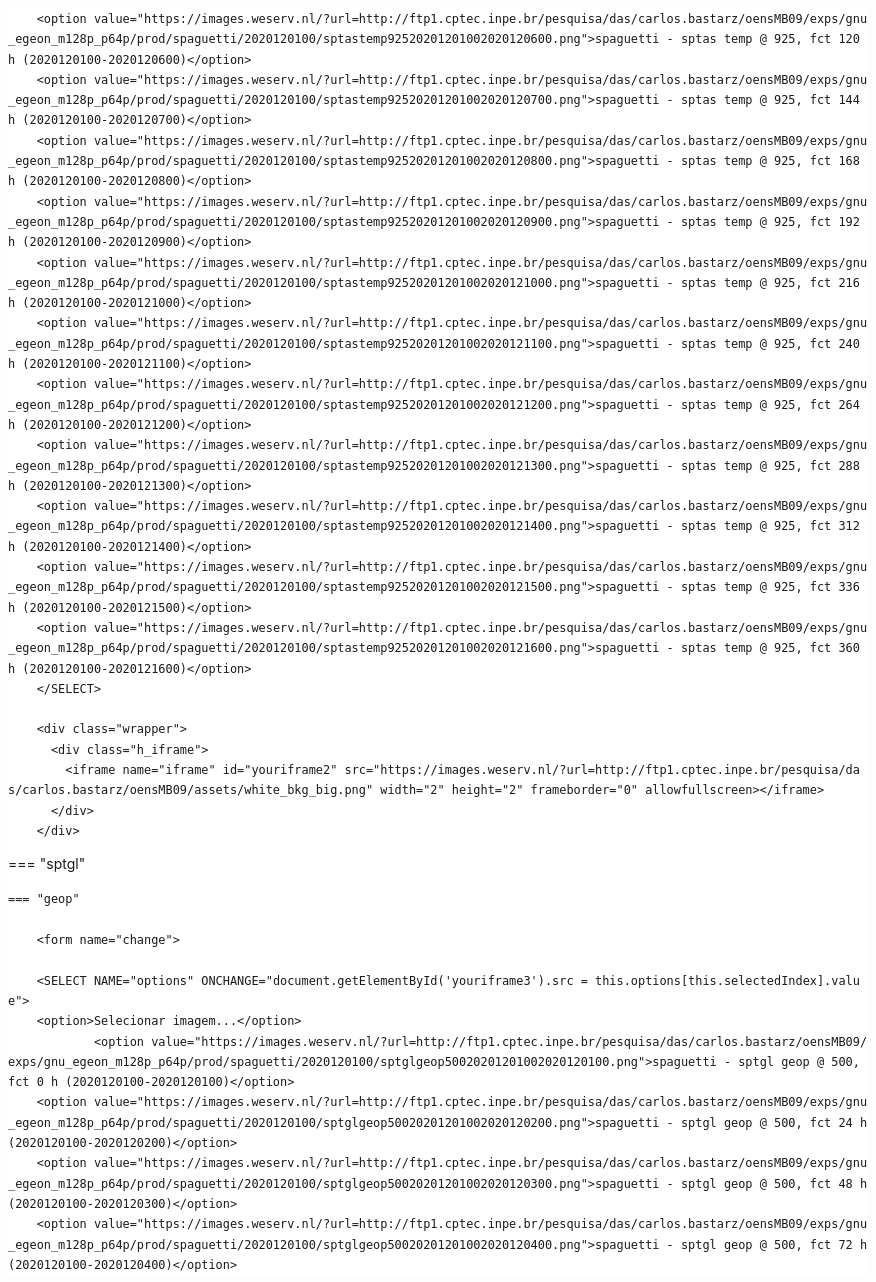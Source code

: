         <option value="https://images.weserv.nl/?url=http://ftp1.cptec.inpe.br/pesquisa/das/carlos.bastarz/oensMB09/exps/gnu_egeon_m128p_p64p/prod/spaguetti/2020120100/sptastemp92520201201002020120600.png">spaguetti - sptas temp @ 925, fct 120 h (2020120100-2020120600)</option>
        <option value="https://images.weserv.nl/?url=http://ftp1.cptec.inpe.br/pesquisa/das/carlos.bastarz/oensMB09/exps/gnu_egeon_m128p_p64p/prod/spaguetti/2020120100/sptastemp92520201201002020120700.png">spaguetti - sptas temp @ 925, fct 144 h (2020120100-2020120700)</option>
        <option value="https://images.weserv.nl/?url=http://ftp1.cptec.inpe.br/pesquisa/das/carlos.bastarz/oensMB09/exps/gnu_egeon_m128p_p64p/prod/spaguetti/2020120100/sptastemp92520201201002020120800.png">spaguetti - sptas temp @ 925, fct 168 h (2020120100-2020120800)</option>
        <option value="https://images.weserv.nl/?url=http://ftp1.cptec.inpe.br/pesquisa/das/carlos.bastarz/oensMB09/exps/gnu_egeon_m128p_p64p/prod/spaguetti/2020120100/sptastemp92520201201002020120900.png">spaguetti - sptas temp @ 925, fct 192 h (2020120100-2020120900)</option>
        <option value="https://images.weserv.nl/?url=http://ftp1.cptec.inpe.br/pesquisa/das/carlos.bastarz/oensMB09/exps/gnu_egeon_m128p_p64p/prod/spaguetti/2020120100/sptastemp92520201201002020121000.png">spaguetti - sptas temp @ 925, fct 216 h (2020120100-2020121000)</option>
        <option value="https://images.weserv.nl/?url=http://ftp1.cptec.inpe.br/pesquisa/das/carlos.bastarz/oensMB09/exps/gnu_egeon_m128p_p64p/prod/spaguetti/2020120100/sptastemp92520201201002020121100.png">spaguetti - sptas temp @ 925, fct 240 h (2020120100-2020121100)</option>
        <option value="https://images.weserv.nl/?url=http://ftp1.cptec.inpe.br/pesquisa/das/carlos.bastarz/oensMB09/exps/gnu_egeon_m128p_p64p/prod/spaguetti/2020120100/sptastemp92520201201002020121200.png">spaguetti - sptas temp @ 925, fct 264 h (2020120100-2020121200)</option>
        <option value="https://images.weserv.nl/?url=http://ftp1.cptec.inpe.br/pesquisa/das/carlos.bastarz/oensMB09/exps/gnu_egeon_m128p_p64p/prod/spaguetti/2020120100/sptastemp92520201201002020121300.png">spaguetti - sptas temp @ 925, fct 288 h (2020120100-2020121300)</option>
        <option value="https://images.weserv.nl/?url=http://ftp1.cptec.inpe.br/pesquisa/das/carlos.bastarz/oensMB09/exps/gnu_egeon_m128p_p64p/prod/spaguetti/2020120100/sptastemp92520201201002020121400.png">spaguetti - sptas temp @ 925, fct 312 h (2020120100-2020121400)</option>
        <option value="https://images.weserv.nl/?url=http://ftp1.cptec.inpe.br/pesquisa/das/carlos.bastarz/oensMB09/exps/gnu_egeon_m128p_p64p/prod/spaguetti/2020120100/sptastemp92520201201002020121500.png">spaguetti - sptas temp @ 925, fct 336 h (2020120100-2020121500)</option>
        <option value="https://images.weserv.nl/?url=http://ftp1.cptec.inpe.br/pesquisa/das/carlos.bastarz/oensMB09/exps/gnu_egeon_m128p_p64p/prod/spaguetti/2020120100/sptastemp92520201201002020121600.png">spaguetti - sptas temp @ 925, fct 360 h (2020120100-2020121600)</option>
        </SELECT>
        
        <div class="wrapper">
          <div class="h_iframe">
            <iframe name="iframe" id="youriframe2" src="https://images.weserv.nl/?url=http://ftp1.cptec.inpe.br/pesquisa/das/carlos.bastarz/oensMB09/assets/white_bkg_big.png" width="2" height="2" frameborder="0" allowfullscreen></iframe>
          </div>
        </div>
    
=== "sptgl"

    === "geop"
    
        <form name="change">
        
        <SELECT NAME="options" ONCHANGE="document.getElementById('youriframe3').src = this.options[this.selectedIndex].value">
        <option>Selecionar imagem...</option>
                <option value="https://images.weserv.nl/?url=http://ftp1.cptec.inpe.br/pesquisa/das/carlos.bastarz/oensMB09/exps/gnu_egeon_m128p_p64p/prod/spaguetti/2020120100/sptglgeop50020201201002020120100.png">spaguetti - sptgl geop @ 500, fct 0 h (2020120100-2020120100)</option>
        <option value="https://images.weserv.nl/?url=http://ftp1.cptec.inpe.br/pesquisa/das/carlos.bastarz/oensMB09/exps/gnu_egeon_m128p_p64p/prod/spaguetti/2020120100/sptglgeop50020201201002020120200.png">spaguetti - sptgl geop @ 500, fct 24 h (2020120100-2020120200)</option>
        <option value="https://images.weserv.nl/?url=http://ftp1.cptec.inpe.br/pesquisa/das/carlos.bastarz/oensMB09/exps/gnu_egeon_m128p_p64p/prod/spaguetti/2020120100/sptglgeop50020201201002020120300.png">spaguetti - sptgl geop @ 500, fct 48 h (2020120100-2020120300)</option>
        <option value="https://images.weserv.nl/?url=http://ftp1.cptec.inpe.br/pesquisa/das/carlos.bastarz/oensMB09/exps/gnu_egeon_m128p_p64p/prod/spaguetti/2020120100/sptglgeop50020201201002020120400.png">spaguetti - sptgl geop @ 500, fct 72 h (2020120100-2020120400)</option>